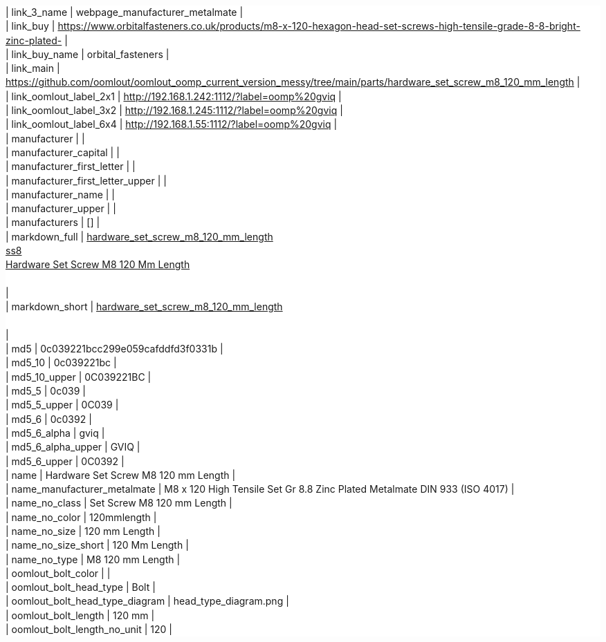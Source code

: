 | link_3_name | webpage_manufacturer_metalmate |  
| link_buy | https://www.orbitalfasteners.co.uk/products/m8-x-120-hexagon-head-set-screws-high-tensile-grade-8-8-bright-zinc-plated- |  
| link_buy_name | orbital_fasteners |  
| link_main | https://github.com/oomlout/oomlout_oomp_current_version_messy/tree/main/parts/hardware_set_screw_m8_120_mm_length |  
| link_oomlout_label_2x1 | http://192.168.1.242:1112/?label=oomp%20gviq |  
| link_oomlout_label_3x2 | http://192.168.1.245:1112/?label=oomp%20gviq |  
| link_oomlout_label_6x4 | http://192.168.1.55:1112/?label=oomp%20gviq |  
| manufacturer |  |  
| manufacturer_capital |  |  
| manufacturer_first_letter |  |  
| manufacturer_first_letter_upper |  |  
| manufacturer_name |  |  
| manufacturer_upper |  |  
| manufacturers | [] |  
| markdown_full | [hardware_set_screw_m8_120_mm_length](https://github.com/oomlout/oomlout_oomp_current_version_messy/tree/main/parts/hardware_set_screw_m8_120_mm_length)<br>[ss8](https://github.com/oomlout/oomlout_oomp_current_version_messy/tree/main/parts/hardware_set_screw_m8_120_mm_length)<br>[Hardware Set Screw M8 120 Mm Length](https://github.com/oomlout/oomlout_oomp_current_version_messy/tree/main/parts/hardware_set_screw_m8_120_mm_length)<br><br> |  
| markdown_short | [hardware_set_screw_m8_120_mm_length](https://github.com/oomlout/oomlout_oomp_current_version_messy/tree/main/parts/hardware_set_screw_m8_120_mm_length)<br><br> |  
| md5 | 0c039221bcc299e059cafddfd3f0331b |  
| md5_10 | 0c039221bc |  
| md5_10_upper | 0C039221BC |  
| md5_5 | 0c039 |  
| md5_5_upper | 0C039 |  
| md5_6 | 0c0392 |  
| md5_6_alpha | gviq |  
| md5_6_alpha_upper | GVIQ |  
| md5_6_upper | 0C0392 |  
| name | Hardware Set Screw M8 120 mm Length |  
| name_manufacturer_metalmate | M8 x 120 High Tensile Set Gr 8.8 Zinc Plated Metalmate DIN 933 (ISO 4017) |  
| name_no_class | Set Screw M8 120 mm Length |  
| name_no_color | 120mmlength |  
| name_no_size | 120 mm Length |  
| name_no_size_short | 120 Mm Length |  
| name_no_type | M8 120 mm Length |  
| oomlout_bolt_color |  |  
| oomlout_bolt_head_type | Bolt |  
| oomlout_bolt_head_type_diagram | head_type_diagram.png |  
| oomlout_bolt_length | 120 mm |  
| oomlout_bolt_length_no_unit | 120 |  